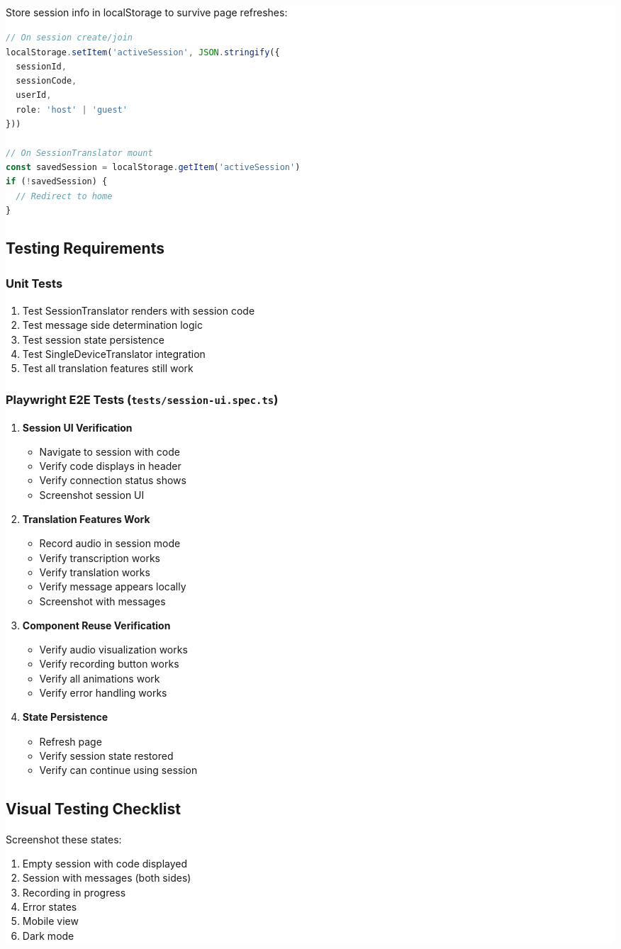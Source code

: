Store session info in localStorage to survive page refreshes:
```typescript
// On session create/join
localStorage.setItem('activeSession', JSON.stringify({
  sessionId,
  sessionCode,
  userId,
  role: 'host' | 'guest'
}))

// On SessionTranslator mount
const savedSession = localStorage.getItem('activeSession')
if (!savedSession) {
  // Redirect to home
}
```

## Testing Requirements

### Unit Tests
1. Test SessionTranslator renders with session code
2. Test message side determination logic
3. Test session state persistence
4. Test SingleDeviceTranslator integration
5. Test all translation features still work

### Playwright E2E Tests (`tests/session-ui.spec.ts`)
1. **Session UI Verification**
   - Navigate to session with code
   - Verify code displays in header
   - Verify connection status shows
   - Screenshot session UI
   
2. **Translation Features Work**
   - Record audio in session mode
   - Verify transcription works
   - Verify translation works
   - Verify message appears locally
   - Screenshot with messages
   
3. **Component Reuse Verification**
   - Verify audio visualization works
   - Verify recording button works
   - Verify all animations work
   - Verify error handling works

4. **State Persistence**
   - Refresh page
   - Verify session state restored
   - Verify can continue using session

## Visual Testing Checklist
Screenshot these states:
1. Empty session with code displayed
2. Session with messages (both sides)
3. Recording in progress
4. Error states
5. Mobile view
6. Dark mode
